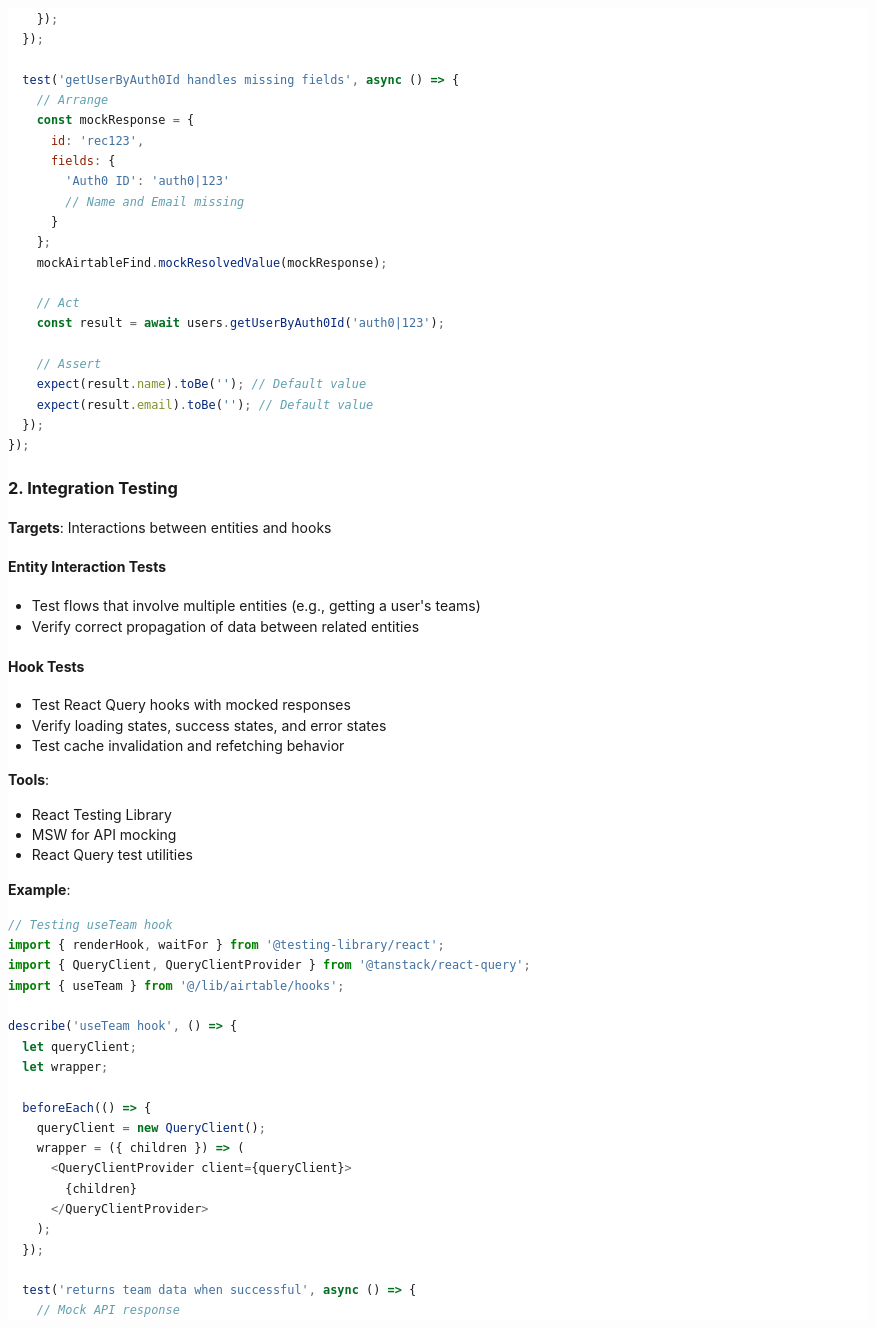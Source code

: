 ```javascript
    });
  });
  
  test('getUserByAuth0Id handles missing fields', async () => {
    // Arrange
    const mockResponse = {
      id: 'rec123',
      fields: {
        'Auth0 ID': 'auth0|123'
        // Name and Email missing
      }
    };
    mockAirtableFind.mockResolvedValue(mockResponse);
    
    // Act
    const result = await users.getUserByAuth0Id('auth0|123');
    
    // Assert
    expect(result.name).toBe(''); // Default value
    expect(result.email).toBe(''); // Default value
  });
});
```

### 2. Integration Testing

**Targets**: Interactions between entities and hooks

#### Entity Interaction Tests
- Test flows that involve multiple entities (e.g., getting a user's teams)
- Verify correct propagation of data between related entities

#### Hook Tests
- Test React Query hooks with mocked responses
- Verify loading states, success states, and error states
- Test cache invalidation and refetching behavior

**Tools**:
- React Testing Library
- MSW for API mocking
- React Query test utilities

**Example**:
```javascript
// Testing useTeam hook
import { renderHook, waitFor } from '@testing-library/react';
import { QueryClient, QueryClientProvider } from '@tanstack/react-query';
import { useTeam } from '@/lib/airtable/hooks';

describe('useTeam hook', () => {
  let queryClient;
  let wrapper;
  
  beforeEach(() => {
    queryClient = new QueryClient();
    wrapper = ({ children }) => (
      <QueryClientProvider client={queryClient}>
        {children}
      </QueryClientProvider>
    );
  });
  
  test('returns team data when successful', async () => {
    // Mock API response
```